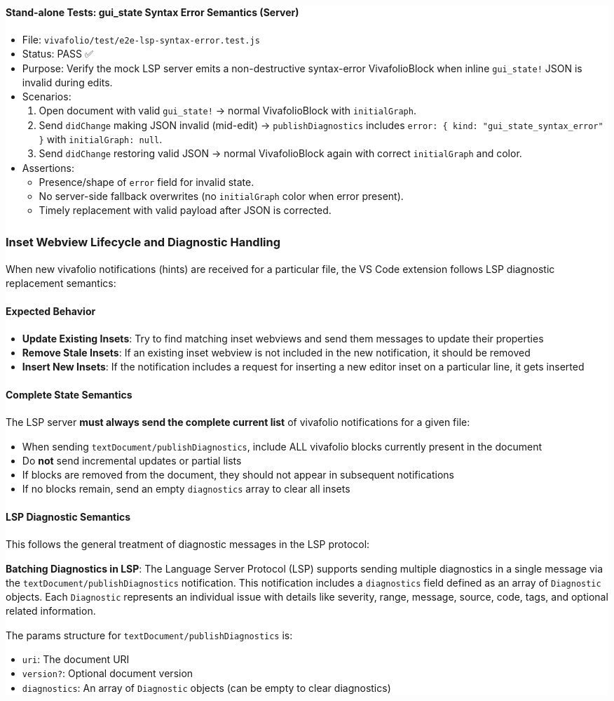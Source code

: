 #### Stand-alone Tests: gui_state Syntax Error Semantics (Server)
- File: `vivafolio/test/e2e-lsp-syntax-error.test.js`
- Status: PASS ✅
- Purpose: Verify the mock LSP server emits a non-destructive syntax-error VivafolioBlock when inline `gui_state!` JSON is invalid during edits.
- Scenarios:
  1. Open document with valid `gui_state!` → normal VivafolioBlock with `initialGraph`.
  2. Send `didChange` making JSON invalid (mid-edit) → `publishDiagnostics` includes `error: { kind: "gui_state_syntax_error" }` with `initialGraph: null`.
  3. Send `didChange` restoring valid JSON → normal VivafolioBlock again with correct `initialGraph` and color.
- Assertions:
  - Presence/shape of `error` field for invalid state.
  - No server-side fallback overwrites (no `initialGraph` color when error present).
  - Timely replacement with valid payload after JSON is corrected.

### Inset Webview Lifecycle and Diagnostic Handling

When new vivafolio notifications (hints) are received for a particular file, the VS Code extension follows LSP diagnostic replacement semantics:

#### Expected Behavior
- **Update Existing Insets**: Try to find matching inset webviews and send them messages to update their properties
- **Remove Stale Insets**: If an existing inset webview is not included in the new notification, it should be removed
- **Insert New Insets**: If the notification includes a request for inserting a new editor inset on a particular line, it gets inserted

#### Complete State Semantics
The LSP server **must always send the complete current list** of vivafolio notifications for a given file:
- When sending `textDocument/publishDiagnostics`, include ALL vivafolio blocks currently present in the document
- Do **not** send incremental updates or partial lists
- If blocks are removed from the document, they should not appear in subsequent notifications
- If no blocks remain, send an empty `diagnostics` array to clear all insets

#### LSP Diagnostic Semantics
This follows the general treatment of diagnostic messages in the LSP protocol:

**Batching Diagnostics in LSP**:
The Language Server Protocol (LSP) supports sending multiple diagnostics in a single message via the `textDocument/publishDiagnostics` notification. This notification includes a `diagnostics` field defined as an array of `Diagnostic` objects. Each `Diagnostic` represents an individual issue with details like severity, range, message, source, code, tags, and optional related information.

The params structure for `textDocument/publishDiagnostics` is:
- `uri`: The document URI
- `version?`: Optional document version
- `diagnostics`: An array of `Diagnostic` objects (can be empty to clear diagnostics)
